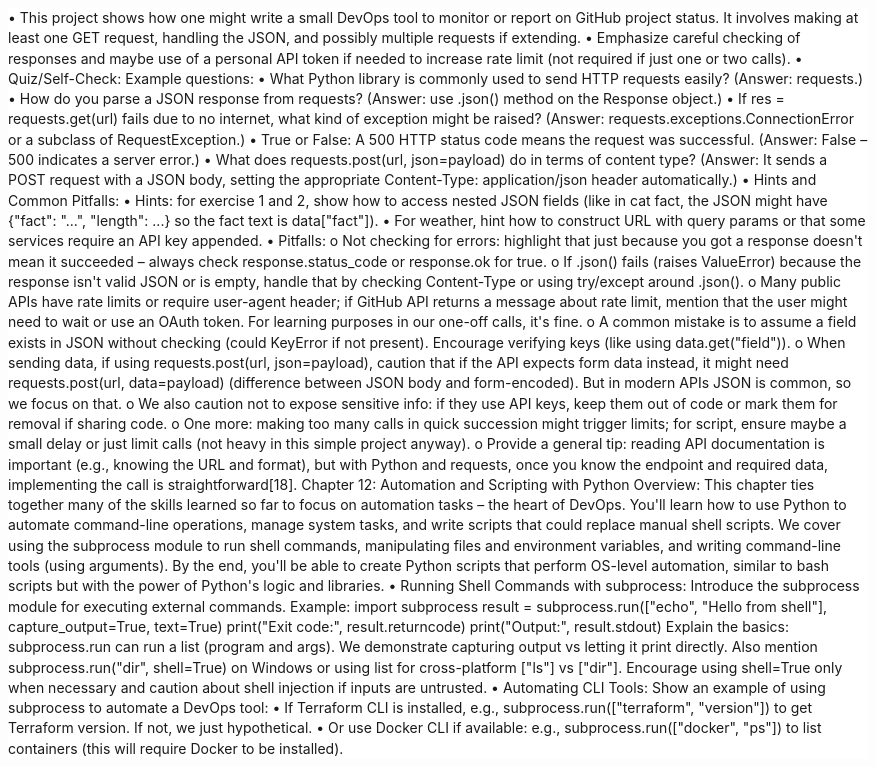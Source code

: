 •	This project shows how one might write a small DevOps tool to monitor or report on GitHub project status. It involves making at least one GET request, handling the JSON, and possibly multiple requests if extending.
•	Emphasize careful checking of responses and maybe use of a personal API token if needed to increase rate limit (not required if just one or two calls).
•	Quiz/Self-Check: Example questions:
•	What Python library is commonly used to send HTTP requests easily? (Answer: requests.)
•	How do you parse a JSON response from requests? (Answer: use .json() method on the Response object.)
•	If res = requests.get(url) fails due to no internet, what kind of exception might be raised? (Answer: requests.exceptions.ConnectionError or a subclass of RequestException.)
•	True or False: A 500 HTTP status code means the request was successful. (Answer: False – 500 indicates a server error.)
•	What does requests.post(url, json=payload) do in terms of content type? (Answer: It sends a POST request with a JSON body, setting the appropriate Content-Type: application/json header automatically.)
•	Hints and Common Pitfalls:
•	Hints: for exercise 1 and 2, show how to access nested JSON fields (like in cat fact, the JSON might have {"fact": "...", "length": ...} so the fact text is data["fact"]).
•	For weather, hint how to construct URL with query params or that some services require an API key appended.
•	Pitfalls:
o	Not checking for errors: highlight that just because you got a response doesn't mean it succeeded – always check response.status_code or response.ok for true.
o	If .json() fails (raises ValueError) because the response isn't valid JSON or is empty, handle that by checking Content-Type or using try/except around .json().
o	Many public APIs have rate limits or require user-agent header; if GitHub API returns a message about rate limit, mention that the user might need to wait or use an OAuth token. For learning purposes in our one-off calls, it's fine.
o	A common mistake is to assume a field exists in JSON without checking (could KeyError if not present). Encourage verifying keys (like using data.get("field")).
o	When sending data, if using requests.post(url, json=payload), caution that if the API expects form data instead, it might need requests.post(url, data=payload) (difference between JSON body and form-encoded). But in modern APIs JSON is common, so we focus on that.
o	We also caution not to expose sensitive info: if they use API keys, keep them out of code or mark them for removal if sharing code.
o	One more: making too many calls in quick succession might trigger limits; for script, ensure maybe a small delay or just limit calls (not heavy in this simple project anyway).
o	Provide a general tip: reading API documentation is important (e.g., knowing the URL and format), but with Python and requests, once you know the endpoint and required data, implementing the call is straightforward[18].
Chapter 12: Automation and Scripting with Python
Overview: This chapter ties together many of the skills learned so far to focus on automation tasks – the heart of DevOps. You'll learn how to use Python to automate command-line operations, manage system tasks, and write scripts that could replace manual shell scripts. We cover using the subprocess module to run shell commands, manipulating files and environment variables, and writing command-line tools (using arguments). By the end, you'll be able to create Python scripts that perform OS-level automation, similar to bash scripts but with the power of Python's logic and libraries.
•	Running Shell Commands with subprocess: Introduce the subprocess module for executing external commands. Example:
 	import subprocess
result = subprocess.run(["echo", "Hello from shell"], capture_output=True, text=True)
print("Exit code:", result.returncode)
print("Output:", result.stdout)
 	Explain the basics: subprocess.run can run a list (program and args). We demonstrate capturing output vs letting it print directly. Also mention subprocess.run("dir", shell=True) on Windows or using list for cross-platform ["ls"] vs ["dir"]. Encourage using shell=True only when necessary and caution about shell injection if inputs are untrusted.
•	Automating CLI Tools: Show an example of using subprocess to automate a DevOps tool:
•	If Terraform CLI is installed, e.g., subprocess.run(["terraform", "version"]) to get Terraform version. If not, we just hypothetical.
•	Or use Docker CLI if available: e.g., subprocess.run(["docker", "ps"]) to list containers (this will require Docker to be installed).